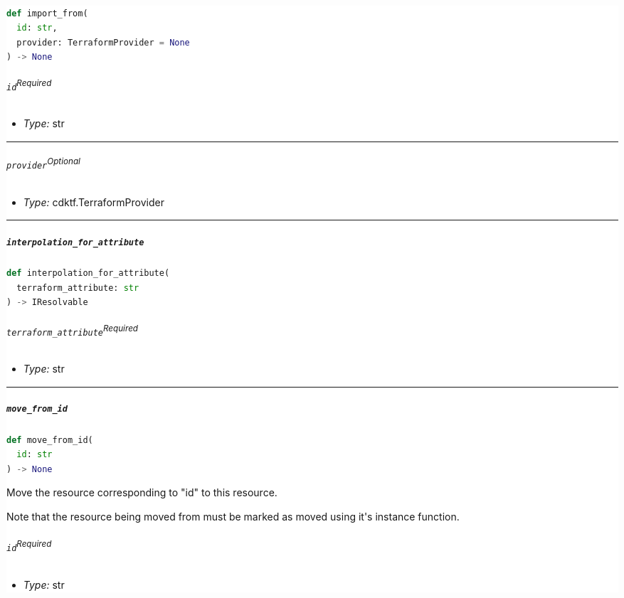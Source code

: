 ```python
def import_from(
  id: str,
  provider: TerraformProvider = None
) -> None
```

###### `id`<sup>Required</sup> <a name="id" id="@cdktf/provider-tfe.workspace.Workspace.importFrom.parameter.id"></a>

- *Type:* str

---

###### `provider`<sup>Optional</sup> <a name="provider" id="@cdktf/provider-tfe.workspace.Workspace.importFrom.parameter.provider"></a>

- *Type:* cdktf.TerraformProvider

---

##### `interpolation_for_attribute` <a name="interpolation_for_attribute" id="@cdktf/provider-tfe.workspace.Workspace.interpolationForAttribute"></a>

```python
def interpolation_for_attribute(
  terraform_attribute: str
) -> IResolvable
```

###### `terraform_attribute`<sup>Required</sup> <a name="terraform_attribute" id="@cdktf/provider-tfe.workspace.Workspace.interpolationForAttribute.parameter.terraformAttribute"></a>

- *Type:* str

---

##### `move_from_id` <a name="move_from_id" id="@cdktf/provider-tfe.workspace.Workspace.moveFromId"></a>

```python
def move_from_id(
  id: str
) -> None
```

Move the resource corresponding to "id" to this resource.

Note that the resource being moved from must be marked as moved using it's instance function.

###### `id`<sup>Required</sup> <a name="id" id="@cdktf/provider-tfe.workspace.Workspace.moveFromId.parameter.id"></a>

- *Type:* str

